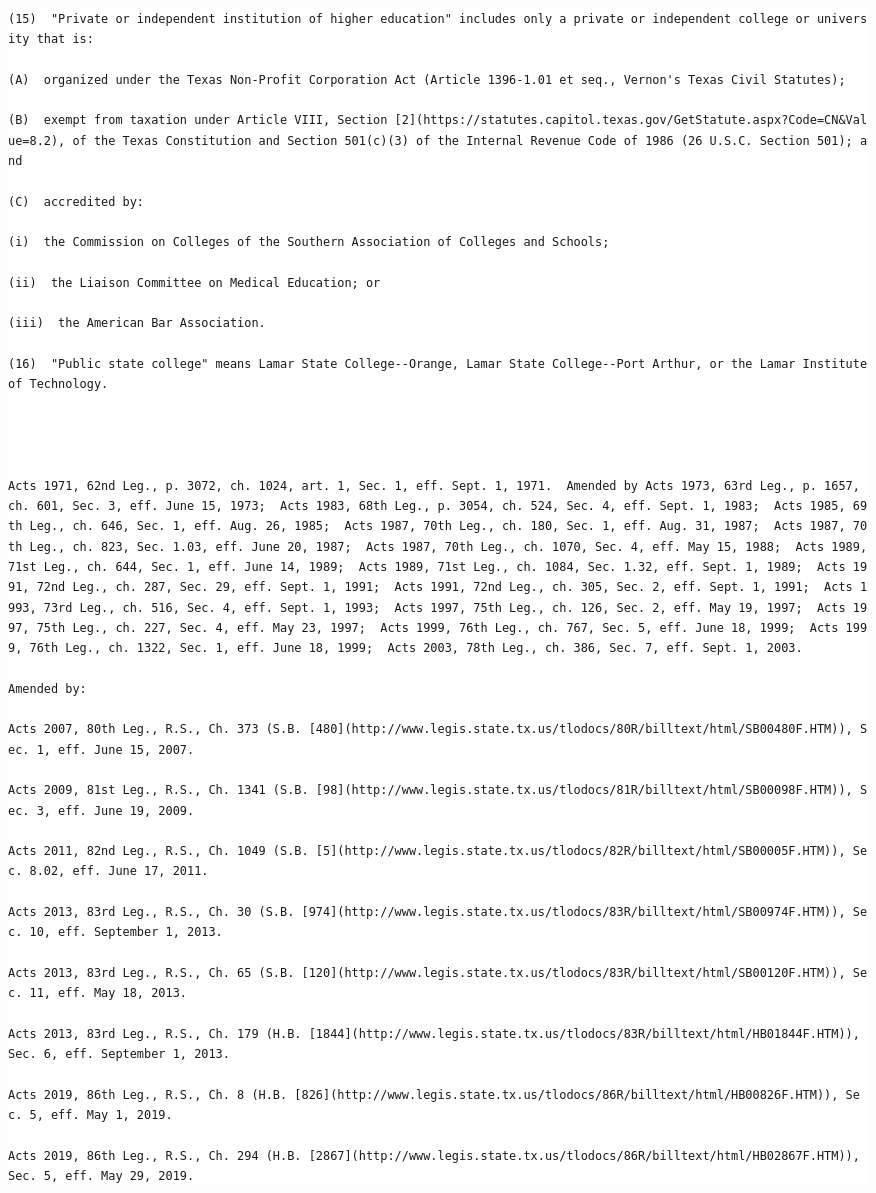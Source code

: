     (15)  "Private or independent institution of higher education" includes only a private or independent college or university that is:
    
    (A)  organized under the Texas Non-Profit Corporation Act (Article 1396-1.01 et seq., Vernon's Texas Civil Statutes);
    
    (B)  exempt from taxation under Article VIII, Section [2](https://statutes.capitol.texas.gov/GetStatute.aspx?Code=CN&Value=8.2), of the Texas Constitution and Section 501(c)(3) of the Internal Revenue Code of 1986 (26 U.S.C. Section 501); and
    
    (C)  accredited by:
    
    (i)  the Commission on Colleges of the Southern Association of Colleges and Schools;
    
    (ii)  the Liaison Committee on Medical Education; or
    
    (iii)  the American Bar Association.
    
    (16)  "Public state college" means Lamar State College--Orange, Lamar State College--Port Arthur, or the Lamar Institute of Technology.
    
    
    
    
    Acts 1971, 62nd Leg., p. 3072, ch. 1024, art. 1, Sec. 1, eff. Sept. 1, 1971.  Amended by Acts 1973, 63rd Leg., p. 1657, ch. 601, Sec. 3, eff. June 15, 1973;  Acts 1983, 68th Leg., p. 3054, ch. 524, Sec. 4, eff. Sept. 1, 1983;  Acts 1985, 69th Leg., ch. 646, Sec. 1, eff. Aug. 26, 1985;  Acts 1987, 70th Leg., ch. 180, Sec. 1, eff. Aug. 31, 1987;  Acts 1987, 70th Leg., ch. 823, Sec. 1.03, eff. June 20, 1987;  Acts 1987, 70th Leg., ch. 1070, Sec. 4, eff. May 15, 1988;  Acts 1989, 71st Leg., ch. 644, Sec. 1, eff. June 14, 1989;  Acts 1989, 71st Leg., ch. 1084, Sec. 1.32, eff. Sept. 1, 1989;  Acts 1991, 72nd Leg., ch. 287, Sec. 29, eff. Sept. 1, 1991;  Acts 1991, 72nd Leg., ch. 305, Sec. 2, eff. Sept. 1, 1991;  Acts 1993, 73rd Leg., ch. 516, Sec. 4, eff. Sept. 1, 1993;  Acts 1997, 75th Leg., ch. 126, Sec. 2, eff. May 19, 1997;  Acts 1997, 75th Leg., ch. 227, Sec. 4, eff. May 23, 1997;  Acts 1999, 76th Leg., ch. 767, Sec. 5, eff. June 18, 1999;  Acts 1999, 76th Leg., ch. 1322, Sec. 1, eff. June 18, 1999;  Acts 2003, 78th Leg., ch. 386, Sec. 7, eff. Sept. 1, 2003.
    
    Amended by: 
    
    Acts 2007, 80th Leg., R.S., Ch. 373 (S.B. [480](http://www.legis.state.tx.us/tlodocs/80R/billtext/html/SB00480F.HTM)), Sec. 1, eff. June 15, 2007.
    
    Acts 2009, 81st Leg., R.S., Ch. 1341 (S.B. [98](http://www.legis.state.tx.us/tlodocs/81R/billtext/html/SB00098F.HTM)), Sec. 3, eff. June 19, 2009.
    
    Acts 2011, 82nd Leg., R.S., Ch. 1049 (S.B. [5](http://www.legis.state.tx.us/tlodocs/82R/billtext/html/SB00005F.HTM)), Sec. 8.02, eff. June 17, 2011.
    
    Acts 2013, 83rd Leg., R.S., Ch. 30 (S.B. [974](http://www.legis.state.tx.us/tlodocs/83R/billtext/html/SB00974F.HTM)), Sec. 10, eff. September 1, 2013.
    
    Acts 2013, 83rd Leg., R.S., Ch. 65 (S.B. [120](http://www.legis.state.tx.us/tlodocs/83R/billtext/html/SB00120F.HTM)), Sec. 11, eff. May 18, 2013.
    
    Acts 2013, 83rd Leg., R.S., Ch. 179 (H.B. [1844](http://www.legis.state.tx.us/tlodocs/83R/billtext/html/HB01844F.HTM)), Sec. 6, eff. September 1, 2013.
    
    Acts 2019, 86th Leg., R.S., Ch. 8 (H.B. [826](http://www.legis.state.tx.us/tlodocs/86R/billtext/html/HB00826F.HTM)), Sec. 5, eff. May 1, 2019.
    
    Acts 2019, 86th Leg., R.S., Ch. 294 (H.B. [2867](http://www.legis.state.tx.us/tlodocs/86R/billtext/html/HB02867F.HTM)), Sec. 5, eff. May 29, 2019.
    